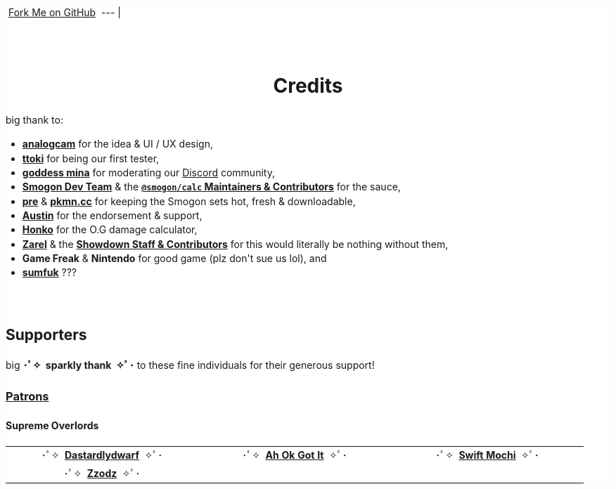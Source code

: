 &nbsp;[Fork Me on GitHub](https://github.com/doshidak/showdex/fork)&nbsp;
--- |

<br>

<h1 align="center">
  Credits
</h1>

big thank to:

* [**analogcam**](https://smogon.com/forums/members/camboi.435338) for the idea & UI / UX design,
* [**ttoki**](https://smogon.com/forums/members/ttoki.606212) for being our first tester,
* [**goddess mina**](https://smogon.com/forums/members/kvtie.633584) for moderating our [Discord](https://discord.gg/2PXVGGCkm2) community,
* [**Smogon Dev Team**](https://github.com/smogon) & the [**`@smogon/calc` Maintainers & Contributors**](https://github.com/smogon/damage-calc) for the sauce,
* [**pre**](https://smogon.com/forums/members/pre.10544) & [**pkmn.cc**](https://pkmn.cc) for keeping the Smogon sets hot, fresh & downloadable,
* [**Austin**](https://smogon.com/forums/members/austin.231659) for the endorsement & support,
* [**Honko**](https://smogon.com/forums/members/honko.42413) for the O.G damage calculator,
* [**Zarel**](https://smogon.com/forums/members/zarel.102803) & the [**Showdown Staff & Contributors**](https://pokemonshowdown.com/credits) for this would literally be nothing without them,
* **Game Freak** & **Nintendo** for good game (plz don't sue us lol), and
* [**sumfuk**](https://smogon.com/forums/members/bot-keith.580065) ???

<br>

## Supporters

big <strong>･ﾟ✧&nbsp;&nbsp;sparkly thank&nbsp;&nbsp;✧ﾟ･</strong> to these fine individuals for their generous support!

### [Patrons](https://patreon.com/showdex)

#### Supreme Overlords

<table>
  <tbody>
    <tr>
      <td width="260px" align="center">&nbsp;･ﾟ✧&nbsp;&nbsp;<a href="https://pokemonshowdown.com/users/dastardlydwarf"><strong>Dastardlydwarf</strong></a>&nbsp;&nbsp;✧ﾟ･&nbsp;</td>
      <td width="260px" align="center">&nbsp;･ﾟ✧&nbsp;&nbsp;<a href="https://pokemonshowdown.com/users/ahokgotit"><strong>Ah Ok Got It</strong></a>&nbsp;&nbsp;✧ﾟ･&nbsp;</td>
      <td width="260px" align="center">&nbsp;･ﾟ✧&nbsp;&nbsp;<a href="https://pokemonshowdown.com/users/swiftmochi"><strong>Swift Mochi</strong></a>&nbsp;&nbsp;✧ﾟ･&nbsp;</td>
    </tr>
    <tr>
      <td width="260px" align="center">&nbsp;･ﾟ✧&nbsp;&nbsp;<a href="https://pokemonshowdown.com/users/zzodz"><strong>Zzodz</strong></a>&nbsp;&nbsp;✧ﾟ･&nbsp;</td>
    </tr>
  </tbody>
</table>
